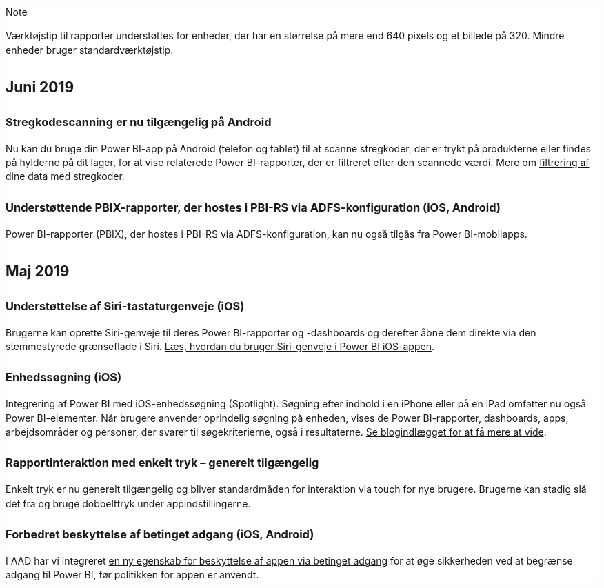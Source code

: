 > [!NOTE]
> Værktøjstip til rapporter understøttes for enheder, der har en størrelse på mere end 640 pixels og et billede på 320. Mindre enheder bruger standardværktøjstip.


## <a name="june-2019"></a>Juni 2019

### <a name="barcode-scanning-is-now-available-in-android"></a>Stregkodescanning er nu tilgængelig på Android
Nu kan du bruge din Power BI-app på Android (telefon og tablet) til at scanne stregkoder, der er trykt på produkterne eller findes på hylderne på dit lager, for at vise relaterede Power BI-rapporter, der er filtreret efter den scannede værdi. Mere om [filtrering af dine data med stregkoder](mobile-apps-scan-barcode-iphone.md).

### <a name="supporting-pbix-reports-hosted-in-pbi-rs-over-adfs-configuration-ios-android"></a>Understøttende PBIX-rapporter, der hostes i PBI-RS via ADFS-konfiguration (iOS, Android)

Power BI-rapporter (PBIX), der hostes i PBI-RS via ADFS-konfiguration, kan nu også tilgås fra Power BI-mobilapps.

## <a name="may-2019"></a>Maj 2019

### <a name="siri-shortcuts-support-ios"></a>Understøttelse af Siri-tastaturgenveje (iOS)
Brugerne kan oprette Siri-genveje til deres Power BI-rapporter og -dashboards og derefter åbne dem direkte via den stemmestyrede grænseflade i Siri. [Læs, hvordan du bruger Siri-genveje i Power BI iOS-appen](https://powerbi.microsoft.com/blog/introducing-siri-integration-with-power-bi-mobile-ios-app-preview/).

### <a name="device-search-ios"></a>Enhedssøgning (iOS)
Integrering af Power BI med iOS-enhedssøgning (Spotlight). Søgning efter indhold i en iPhone eller på en iPad omfatter nu også Power BI-elementer. Når brugere anvender oprindelig søgning på enheden, vises de Power BI-rapporter, dashboards, apps, arbejdsområder og personer, der svarer til søgekriterierne, også i resultaterne. [Se blogindlægget for at få mere at vide](https://powerbi.microsoft.com/blog/introducing-siri-integration-with-power-bi-mobile-ios-app-preview/).


### <a name="single-tap-report-interaction---ga"></a>Rapportinteraktion med enkelt tryk – generelt tilgængelig

Enkelt tryk er nu generelt tilgængelig og bliver standardmåden for interaktion via touch for nye brugere. Brugerne kan stadig slå det fra og bruge dobbelttryk under appindstillingerne.

### <a name="enhanced-conditional-access-protection-ios-android"></a>Forbedret beskyttelse af betinget adgang (iOS, Android)

I AAD har vi integreret [en ny egenskab for beskyttelse af appen via betinget adgang](https://docs.microsoft.com/azure/active-directory/conditional-access/app-protection-based-conditional-access) for at øge sikkerheden ved at begrænse adgang til Power BI, før politikken for appen er anvendt.
